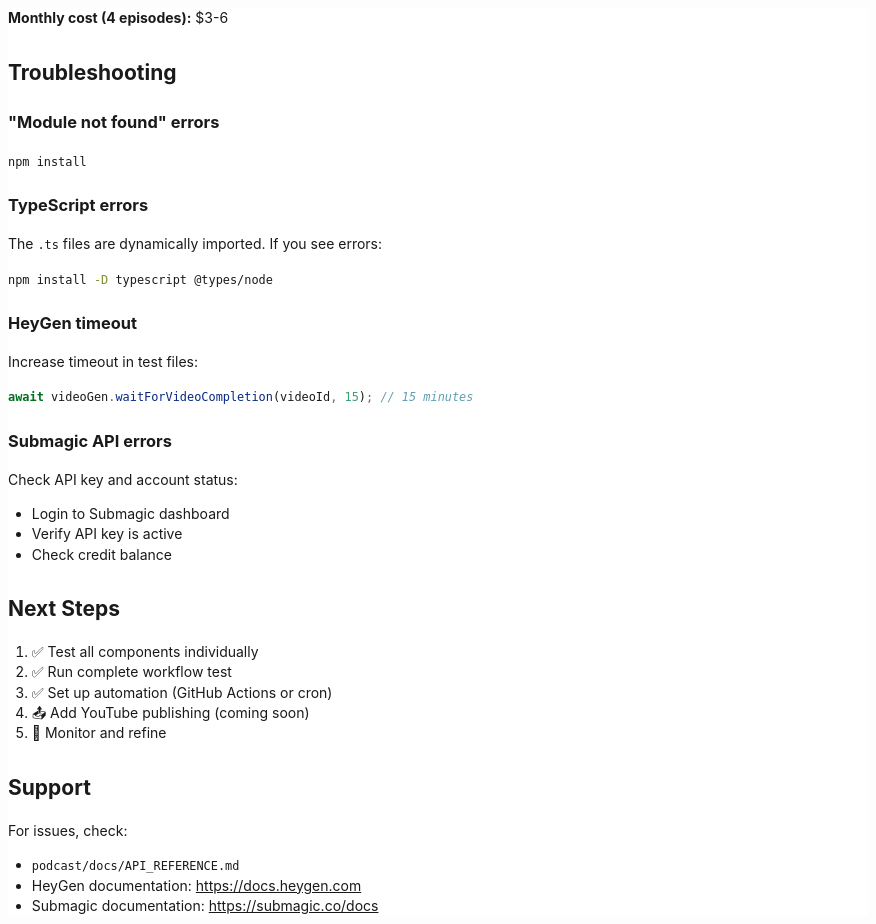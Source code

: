 **Monthly cost (4 episodes):** $3-6

## Troubleshooting

### "Module not found" errors

```bash
npm install
```

### TypeScript errors

The `.ts` files are dynamically imported. If you see errors:

```bash
npm install -D typescript @types/node
```

### HeyGen timeout

Increase timeout in test files:

```javascript
await videoGen.waitForVideoCompletion(videoId, 15); // 15 minutes
```

### Submagic API errors

Check API key and account status:
- Login to Submagic dashboard
- Verify API key is active
- Check credit balance

## Next Steps

1. ✅ Test all components individually
2. ✅ Run complete workflow test
3. ✅ Set up automation (GitHub Actions or cron)
4. 📤 Add YouTube publishing (coming soon)
5. 🔄 Monitor and refine

## Support

For issues, check:
- `podcast/docs/API_REFERENCE.md`
- HeyGen documentation: https://docs.heygen.com
- Submagic documentation: https://submagic.co/docs
